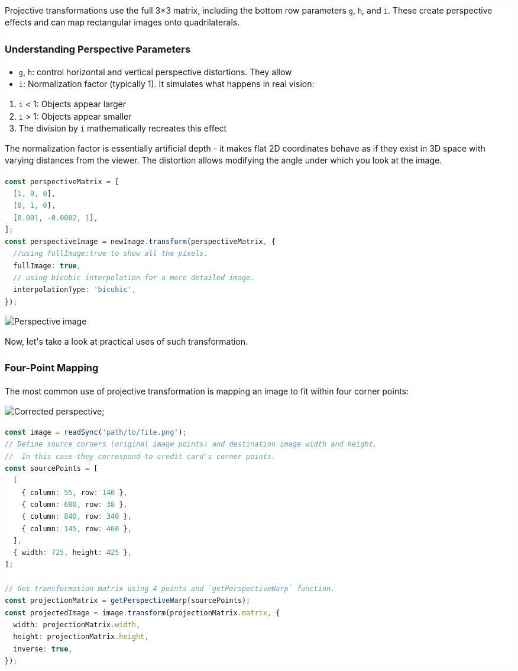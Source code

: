 Projective transformations use the full 3×3 matrix, including the bottom row parameters `g`, `h`, and `i`. These create perspective effects and can map rectangular images onto quadrilaterals.

### Understanding Perspective Parameters

- `g`, `h`: control horizontal and vertical perspective distortions. They allow
- `i`: Normalization factor (typically 1). It simulates what happens in real vision:

1. `i` < 1: Objects appear larger
2. `i` > 1: Objects appear smaller
3. The division by `i` mathematically recreates this effect

The normalization factor is essentially artificial depth - it makes flat 2D coordinates behave as if they exist in 3D space with varying distances from the viewer.
The distortion allows modifying the angle under which you look at the image.

```ts
const perspectiveMatrix = [
  [1, 0, 0],
  [0, 1, 0],
  [0.001, -0.0002, 1],
];
const perspectiveImage = newImage.transform(perspectiveMatrix, {
  //using fullImage:true to show all the pixels.
  fullImage: true,
  // using bicubic interpolation for a more detailed image.
  interpolationType: 'bicubic',
});
```

![Perspective image](./images/transformations/buildingsPerspective.png)

Now, let's take a look at practical uses of such transformation.

### Four-Point Mapping

The most common use of projective transformation is mapping an image to fit within four corner points:

![Corrected perspective](./images/transformations/card.png);

```ts
const image = readSync('path/to/file.png');
// Define source corners (original image points) and destination image width and height.
//  In this case they correspond to credit card's corner points.
const sourcePoints = [
  [
    { column: 55, row: 140 },
    { column: 680, row: 38 },
    { column: 840, row: 340 },
    { column: 145, row: 460 },
  ],
  { width: 725, height: 425 },
];

// Get transformation matrix using 4 points and `getPerspectiveWarp` function.
const projectionMatrix = getPerspectiveWarp(sourcePoints);
const projectedImage = image.transform(projectionMatrix.matrix, {
  width: projectionMatrix.width,
  height: projectionMatrix.height,
  inverse: true,
});
```
